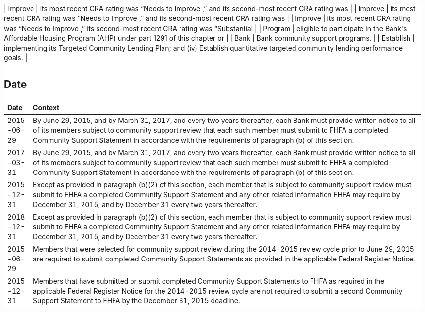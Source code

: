 | Improve     | its most recent CRA rating was &#8220;Needs to Improve ,&#8221; and its second-most recent CRA rating was                                 |
| Improve     | its most recent CRA rating was &#8220;Needs to Improve ,&#8221; and its second-most recent CRA rating was                                 |
| Improve     | its most recent CRA rating was &#8220;Needs to Improve ,&#8221; its second-most recent CRA rating was &#8220;Substantial                  |
| Program     | eligible to participate in the Bank's Affordable Housing Program (AHP) under part 1291 of this chapter or                                 |
| Bank        | Bank  community support programs.                                                                                                         |
| Establish   | implementing its Targeted Community Lending Plan; and (iv) Establish  quantitative targeted community lending performance goals.          |


## Date

| Date       | Context                                                                                                                                                                                                                                                                                                                                                                                                                                                                                                                                                                         |
|:-----------|:--------------------------------------------------------------------------------------------------------------------------------------------------------------------------------------------------------------------------------------------------------------------------------------------------------------------------------------------------------------------------------------------------------------------------------------------------------------------------------------------------------------------------------------------------------------------------------|
| 2015-06-29 | By June 29, 2015, and by March 31, 2017, and every two years thereafter, each Bank must provide written notice to all of its members subject to community support review that each such member must submit to FHFA a completed Community Support Statement in accordance with the requirements of paragraph (b) of this section.                                                                                                                                                                                                                                                |
| 2017-03-31 | By June 29, 2015, and by March 31, 2017, and every two years thereafter, each Bank must provide written notice to all of its members subject to community support review that each such member must submit to FHFA a completed Community Support Statement in accordance with the requirements of paragraph (b) of this section.                                                                                                                                                                                                                                                |
| 2015-12-31 | Except as provided in paragraph (b)(2) of this section, each member that is subject to community support review must submit to FHFA a completed Community Support Statement and any other related information FHFA may require by December 31, 2015, and by December 31 every two years thereafter.                                                                                                                                                                                                                                                                             |
| 2018-12-31 | Except as provided in paragraph (b)(2) of this section, each member that is subject to community support review must submit to FHFA a completed Community Support Statement and any other related information FHFA may require by December 31, 2015, and by December 31 every two years thereafter.                                                                                                                                                                                                                                                                             |
| 2015-06-29 | Members that were selected for community support review during the 2014-2015 review cycle prior to June 29, 2015 are required to submit completed Community Support Statements as provided in the applicable Federal Register Notice.                                                                                                                                                                                                                                                                                                                                           |
| 2015-12-31 | Members that have submitted or submit completed Community Support Statements to FHFA as required in the applicable Federal Register Notice for the 2014-2015 review cycle are not required to submit a second Community Support Statement to FHFA by the December 31, 2015 deadline.                                                                                                                                                                                                                                                                                            |